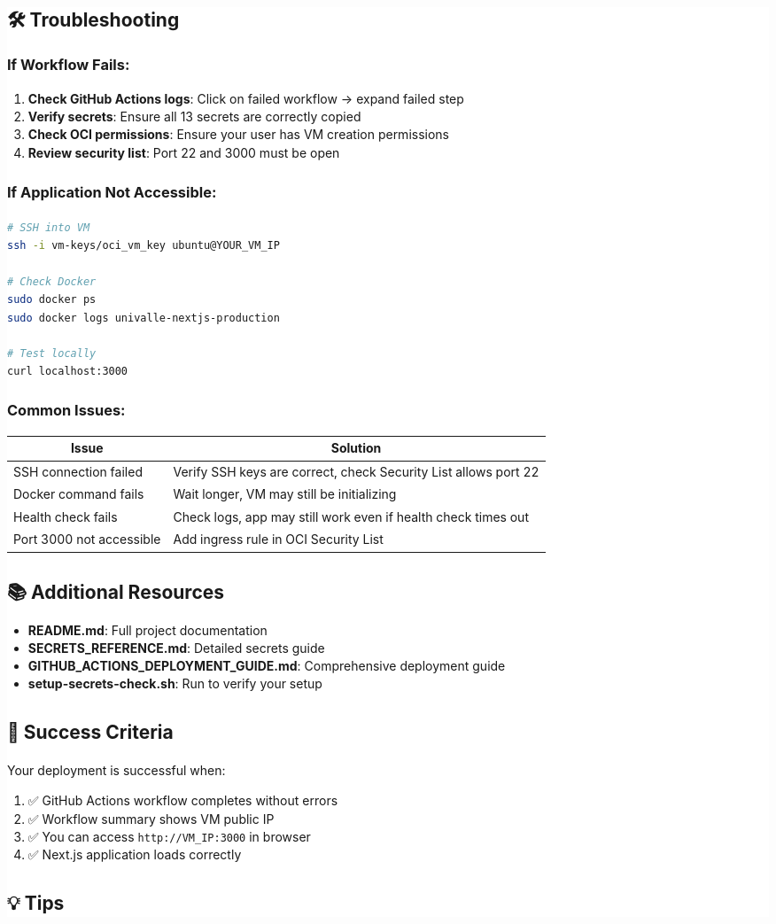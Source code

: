 ## 🛠️ Troubleshooting

### If Workflow Fails:

1. **Check GitHub Actions logs**: Click on failed workflow → expand failed step
2. **Verify secrets**: Ensure all 13 secrets are correctly copied
3. **Check OCI permissions**: Ensure your user has VM creation permissions
4. **Review security list**: Port 22 and 3000 must be open

### If Application Not Accessible:

```bash
# SSH into VM
ssh -i vm-keys/oci_vm_key ubuntu@YOUR_VM_IP

# Check Docker
sudo docker ps
sudo docker logs univalle-nextjs-production

# Test locally
curl localhost:3000
```

### Common Issues:

| Issue | Solution |
|-------|----------|
| SSH connection failed | Verify SSH keys are correct, check Security List allows port 22 |
| Docker command fails | Wait longer, VM may still be initializing |
| Health check fails | Check logs, app may still work even if health check times out |
| Port 3000 not accessible | Add ingress rule in OCI Security List |

## 📚 Additional Resources

- **README.md**: Full project documentation
- **SECRETS_REFERENCE.md**: Detailed secrets guide
- **GITHUB_ACTIONS_DEPLOYMENT_GUIDE.md**: Comprehensive deployment guide
- **setup-secrets-check.sh**: Run to verify your setup

## 🎉 Success Criteria

Your deployment is successful when:

1. ✅ GitHub Actions workflow completes without errors
2. ✅ Workflow summary shows VM public IP
3. ✅ You can access `http://VM_IP:3000` in browser
4. ✅ Next.js application loads correctly

## 💡 Tips
